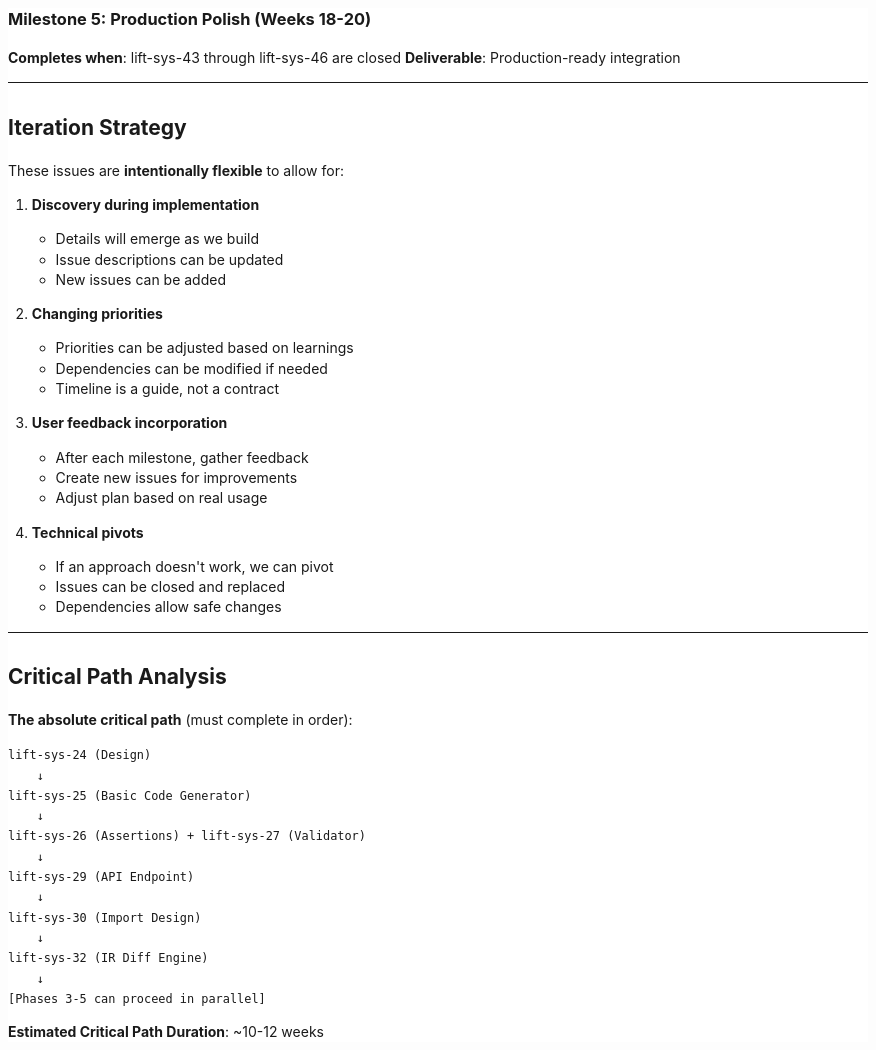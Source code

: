 ### Milestone 5: Production Polish (Weeks 18-20)
**Completes when**: lift-sys-43 through lift-sys-46 are closed
**Deliverable**: Production-ready integration

---

## Iteration Strategy

These issues are **intentionally flexible** to allow for:

1. **Discovery during implementation**
   - Details will emerge as we build
   - Issue descriptions can be updated
   - New issues can be added

2. **Changing priorities**
   - Priorities can be adjusted based on learnings
   - Dependencies can be modified if needed
   - Timeline is a guide, not a contract

3. **User feedback incorporation**
   - After each milestone, gather feedback
   - Create new issues for improvements
   - Adjust plan based on real usage

4. **Technical pivots**
   - If an approach doesn't work, we can pivot
   - Issues can be closed and replaced
   - Dependencies allow safe changes

---

## Critical Path Analysis

**The absolute critical path** (must complete in order):

```
lift-sys-24 (Design)
    ↓
lift-sys-25 (Basic Code Generator)
    ↓
lift-sys-26 (Assertions) + lift-sys-27 (Validator)
    ↓
lift-sys-29 (API Endpoint)
    ↓
lift-sys-30 (Import Design)
    ↓
lift-sys-32 (IR Diff Engine)
    ↓
[Phases 3-5 can proceed in parallel]
```

**Estimated Critical Path Duration**: ~10-12 weeks
